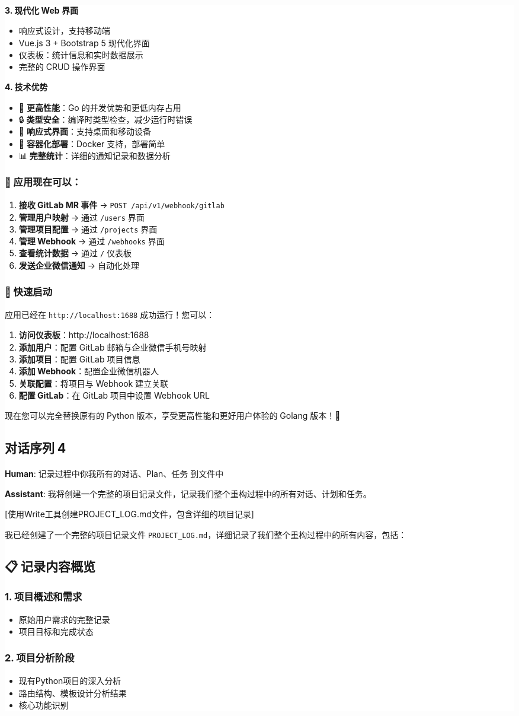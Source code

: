 **3. 现代化 Web 界面**
- 响应式设计，支持移动端
- Vue.js 3 + Bootstrap 5 现代化界面
- 仪表板：统计信息和实时数据展示
- 完整的 CRUD 操作界面

**4. 技术优势**
- 🚀 **更高性能**：Go 的并发优势和更低内存占用
- 🔒 **类型安全**：编译时类型检查，减少运行时错误
- 📱 **响应式界面**：支持桌面和移动设备
- 🐳 **容器化部署**：Docker 支持，部署简单
- 📊 **完整统计**：详细的通知记录和数据分析

### 🎯 应用现在可以：

1. **接收 GitLab MR 事件** → `POST /api/v1/webhook/gitlab`
2. **管理用户映射** → 通过 `/users` 界面
3. **管理项目配置** → 通过 `/projects` 界面  
4. **管理 Webhook** → 通过 `/webhooks` 界面
5. **查看统计数据** → 通过 `/` 仪表板
6. **发送企业微信通知** → 自动化处理

### 🚀 快速启动

应用已经在 `http://localhost:1688` 成功运行！您可以：

1. **访问仪表板**：http://localhost:1688
2. **添加用户**：配置 GitLab 邮箱与企业微信手机号映射
3. **添加项目**：配置 GitLab 项目信息
4. **添加 Webhook**：配置企业微信机器人
5. **关联配置**：将项目与 Webhook 建立关联
6. **配置 GitLab**：在 GitLab 项目中设置 Webhook URL

现在您可以完全替换原有的 Python 版本，享受更高性能和更好用户体验的 Golang 版本！🎊

## 对话序列 4

**Human**: 记录过程中你我所有的对话、Plan、任务 到文件中

**Assistant**: 我将创建一个完整的项目记录文件，记录我们整个重构过程中的所有对话、计划和任务。

[使用Write工具创建PROJECT_LOG.md文件，包含详细的项目记录]

我已经创建了一个完整的项目记录文件 `PROJECT_LOG.md`，详细记录了我们整个重构过程中的所有内容，包括：

## 📋 记录内容概览

### 1. **项目概述和需求**
- 原始用户需求的完整记录
- 项目目标和完成状态

### 2. **项目分析阶段**
- 现有Python项目的深入分析
- 路由结构、模板设计分析结果
- 核心功能识别

